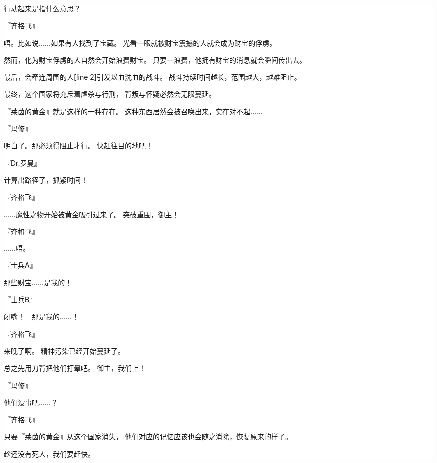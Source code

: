 行动起来是指什么意思？

『齐格飞』

唔。比如说……如果有人找到了宝藏。
光看一眼就被财宝震撼的人就会成为财宝的俘虏。

然而，化为财宝俘虏的人自然会开始浪费财宝。
只要一浪费，他拥有财宝的消息就会瞬间传出去。

最后，会牵连周围的人[line 2]引发以血洗血的战斗。
战斗持续时间越长，范围越大，越难阻止。

最终，这个国家将充斥着虐杀与行刑，
背叛与怀疑必然会无限蔓延。

『莱茵的黄金』就是这样的一种存在。
这种东西居然会被召唤出来，实在对不起……

『玛修』

明白了。那必须得阻止才行。
快赶往目的地吧！

『Dr.罗曼』

计算出路径了，抓紧时间！

『齐格飞』

……魔性之物开始被黄金吸引过来了。
突破重围，御主！

『齐格飞』

……唔。

『士兵A』

那些财宝……是我的！

『士兵B』

闭嘴！　那是我的……！

『齐格飞』

来晚了啊。
精神污染已经开始蔓延了。

总之先用刀背把他们打晕吧。
御主，我们上！

『玛修』

他们没事吧……？

『齐格飞』

只要『莱茵的黄金』从这个国家消失，
他们对应的记忆应该也会随之消除，恢复原来的样子。

趁还没有死人，我们要赶快。
